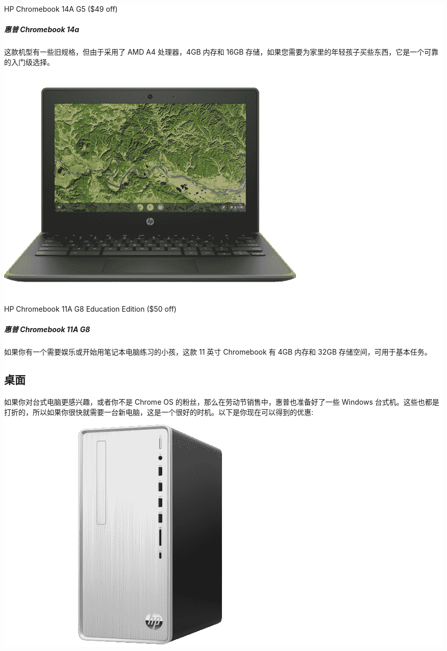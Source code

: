 HP Chromebook 14A G5 ($49 off)

##### 惠普 Chromebook 14a

这款机型有一些旧规格，但由于采用了 AMD A4 处理器，4GB 内存和 16GB 存储，如果您需要为家里的年轻孩子买些东西，它是一个可靠的入门级选择。

 <picture>![If you have a small child who needs entertainment or to start practicing with a laptop, this 11-inch Chromebook has 4GB of RAM and 32GB of storage for basic tasks.](img/1986fbbaa2835d120c2cbabdf0037850.png)</picture> 

HP Chromebook 11A G8 Education Edition ($50 off)

##### 惠普 Chromebook 11A G8

如果你有一个需要娱乐或开始用笔记本电脑练习的小孩，这款 11 英寸 Chromebook 有 4GB 内存和 32GB 存储空间，可用于基本任务。

## 桌面

如果你对台式电脑更感兴趣，或者你不是 Chrome OS 的粉丝，那么在劳动节销售中，惠普也准备好了一些 Windows 台式机。这些也都是打折的，所以如果你很快就需要一台新电脑，这是一个很好的时机。以下是你现在可以得到的优惠:

 <picture>![This is one of the rare desktop PCs that has a Ryzen desktop CPU with integrated Radeon graphics so you can do some light gaming. It comes with an AMD Ryzen 3 5300G, 8GB of RAM, and lots of storage.](img/4666abca7c95e9c7689d25318d63a0d3.png)</picture> 
